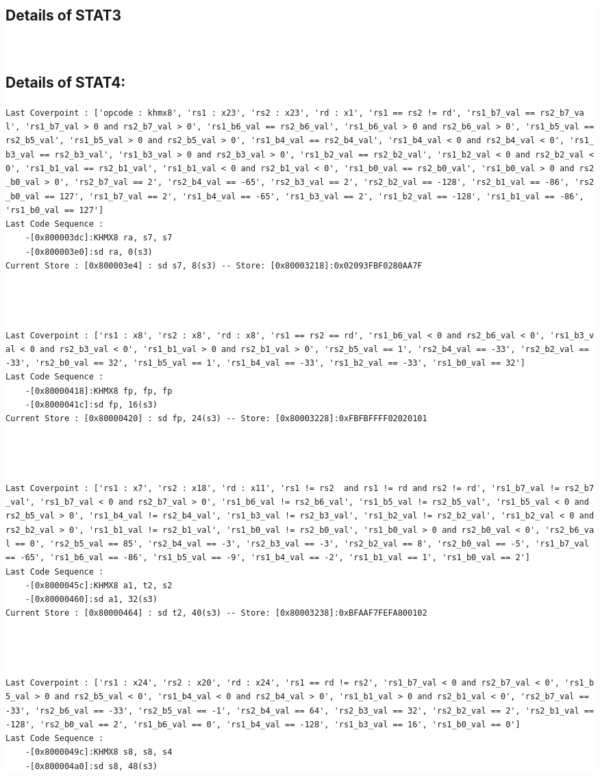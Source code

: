 ## Details of STAT3

```


```

## Details of STAT4:

```
Last Coverpoint : ['opcode : khmx8', 'rs1 : x23', 'rs2 : x23', 'rd : x1', 'rs1 == rs2 != rd', 'rs1_b7_val == rs2_b7_val', 'rs1_b7_val > 0 and rs2_b7_val > 0', 'rs1_b6_val == rs2_b6_val', 'rs1_b6_val > 0 and rs2_b6_val > 0', 'rs1_b5_val == rs2_b5_val', 'rs1_b5_val > 0 and rs2_b5_val > 0', 'rs1_b4_val == rs2_b4_val', 'rs1_b4_val < 0 and rs2_b4_val < 0', 'rs1_b3_val == rs2_b3_val', 'rs1_b3_val > 0 and rs2_b3_val > 0', 'rs1_b2_val == rs2_b2_val', 'rs1_b2_val < 0 and rs2_b2_val < 0', 'rs1_b1_val == rs2_b1_val', 'rs1_b1_val < 0 and rs2_b1_val < 0', 'rs1_b0_val == rs2_b0_val', 'rs1_b0_val > 0 and rs2_b0_val > 0', 'rs2_b7_val == 2', 'rs2_b4_val == -65', 'rs2_b3_val == 2', 'rs2_b2_val == -128', 'rs2_b1_val == -86', 'rs2_b0_val == 127', 'rs1_b7_val == 2', 'rs1_b4_val == -65', 'rs1_b3_val == 2', 'rs1_b2_val == -128', 'rs1_b1_val == -86', 'rs1_b0_val == 127']
Last Code Sequence : 
	-[0x800003dc]:KHMX8 ra, s7, s7
	-[0x800003e0]:sd ra, 0(s3)
Current Store : [0x800003e4] : sd s7, 8(s3) -- Store: [0x80003218]:0x02093FBF0280AA7F




Last Coverpoint : ['rs1 : x8', 'rs2 : x8', 'rd : x8', 'rs1 == rs2 == rd', 'rs1_b6_val < 0 and rs2_b6_val < 0', 'rs1_b3_val < 0 and rs2_b3_val < 0', 'rs1_b1_val > 0 and rs2_b1_val > 0', 'rs2_b5_val == 1', 'rs2_b4_val == -33', 'rs2_b2_val == -33', 'rs2_b0_val == 32', 'rs1_b5_val == 1', 'rs1_b4_val == -33', 'rs1_b2_val == -33', 'rs1_b0_val == 32']
Last Code Sequence : 
	-[0x80000418]:KHMX8 fp, fp, fp
	-[0x8000041c]:sd fp, 16(s3)
Current Store : [0x80000420] : sd fp, 24(s3) -- Store: [0x80003228]:0xFBFBFFFF02020101




Last Coverpoint : ['rs1 : x7', 'rs2 : x18', 'rd : x11', 'rs1 != rs2  and rs1 != rd and rs2 != rd', 'rs1_b7_val != rs2_b7_val', 'rs1_b7_val < 0 and rs2_b7_val > 0', 'rs1_b6_val != rs2_b6_val', 'rs1_b5_val != rs2_b5_val', 'rs1_b5_val < 0 and rs2_b5_val > 0', 'rs1_b4_val != rs2_b4_val', 'rs1_b3_val != rs2_b3_val', 'rs1_b2_val != rs2_b2_val', 'rs1_b2_val < 0 and rs2_b2_val > 0', 'rs1_b1_val != rs2_b1_val', 'rs1_b0_val != rs2_b0_val', 'rs1_b0_val > 0 and rs2_b0_val < 0', 'rs2_b6_val == 0', 'rs2_b5_val == 85', 'rs2_b4_val == -3', 'rs2_b3_val == -3', 'rs2_b2_val == 8', 'rs2_b0_val == -5', 'rs1_b7_val == -65', 'rs1_b6_val == -86', 'rs1_b5_val == -9', 'rs1_b4_val == -2', 'rs1_b1_val == 1', 'rs1_b0_val == 2']
Last Code Sequence : 
	-[0x8000045c]:KHMX8 a1, t2, s2
	-[0x80000460]:sd a1, 32(s3)
Current Store : [0x80000464] : sd t2, 40(s3) -- Store: [0x80003238]:0xBFAAF7FEFA800102




Last Coverpoint : ['rs1 : x24', 'rs2 : x20', 'rd : x24', 'rs1 == rd != rs2', 'rs1_b7_val < 0 and rs2_b7_val < 0', 'rs1_b5_val > 0 and rs2_b5_val < 0', 'rs1_b4_val < 0 and rs2_b4_val > 0', 'rs1_b1_val > 0 and rs2_b1_val < 0', 'rs2_b7_val == -33', 'rs2_b6_val == -33', 'rs2_b5_val == -1', 'rs2_b4_val == 64', 'rs2_b3_val == 32', 'rs2_b2_val == 2', 'rs2_b1_val == -128', 'rs2_b0_val == 2', 'rs1_b6_val == 0', 'rs1_b4_val == -128', 'rs1_b3_val == 16', 'rs1_b0_val == 0']
Last Code Sequence : 
	-[0x8000049c]:KHMX8 s8, s8, s4
	-[0x800004a0]:sd s8, 48(s3)
```
